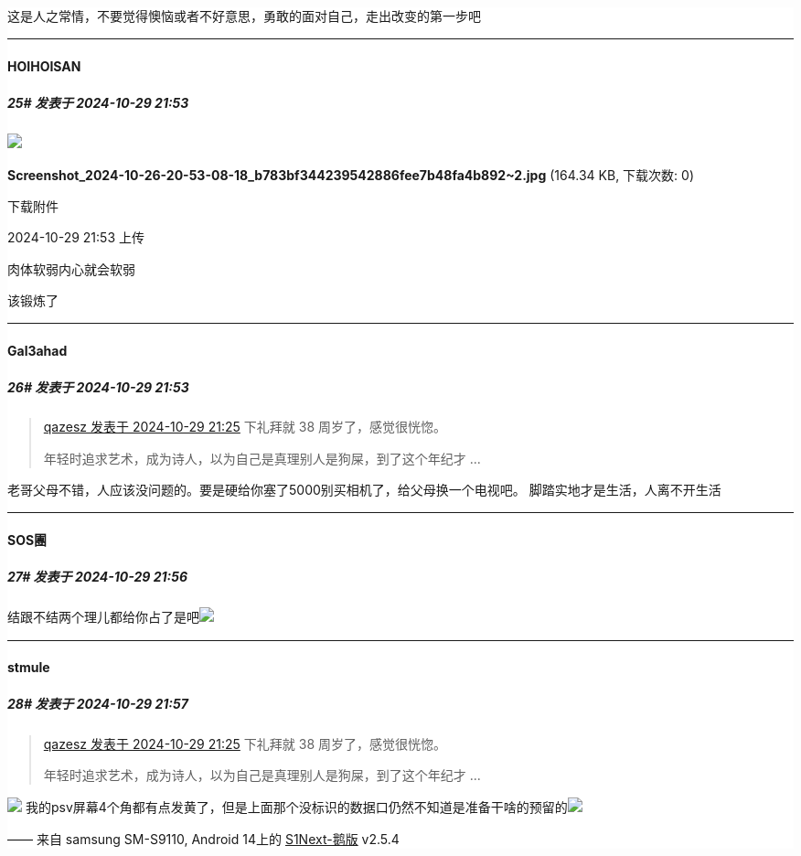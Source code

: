 这是人之常情，不要觉得懊恼或者不好意思，勇敢的面对自己，走出改变的第一步吧

*****

####  HOIHOISAN  
##### 25#       发表于 2024-10-29 21:53

<img src="https://img.saraba1st.com/forum/202410/29/215305ovjr4416trt968c6.jpg" referrerpolicy="no-referrer">

<strong>Screenshot_2024-10-26-20-53-08-18_b783bf344239542886fee7b48fa4b892~2.jpg</strong> (164.34 KB, 下载次数: 0)

下载附件

2024-10-29 21:53 上传

肉体软弱内心就会软弱

该锻炼了

*****

####  Gal3ahad  
##### 26#       发表于 2024-10-29 21:53

<blockquote><a href="httphttps://bbs.saraba1st.com/2b/forum.php?mod=redirect&amp;goto=findpost&amp;pid=66571899&amp;ptid=2204964" target="_blank">qazesz 发表于 2024-10-29 21:25</a>
下礼拜就 38 周岁了，感觉很恍惚。

年轻时追求艺术，成为诗人，以为自己是真理别人是狗屎，到了这个年纪才 ...</blockquote>
老哥父母不错，人应该没问题的。要是硬给你塞了5000别买相机了，给父母换一个电视吧。
脚踏实地才是生活，人离不开生活

*****

####  SOS團  
##### 27#       发表于 2024-10-29 21:56

结跟不结两个理儿都给你占了是吧<img src="https://static.saraba1st.com/image/smiley/face2017/049.png" referrerpolicy="no-referrer">

*****

####  stmule  
##### 28#       发表于 2024-10-29 21:57

<blockquote><a href="httphttps://bbs.saraba1st.com/2b/forum.php?mod=redirect&amp;goto=findpost&amp;pid=66571899&amp;ptid=2204964" target="_blank">qazesz 发表于 2024-10-29 21:25</a>
下礼拜就 38 周岁了，感觉很恍惚。

年轻时追求艺术，成为诗人，以为自己是真理别人是狗屎，到了这个年纪才 ...</blockquote>
<img src="https://p.sda1.dev/19/ae57a9c54e37316d740a1cceee0f5b46/CMP_20241029215546925.jpg" referrerpolicy="no-referrer">
我的psv屏幕4个角都有点发黄了，但是上面那个没标识的数据口仍然不知道是准备干啥的预留的<img src="https://static.saraba1st.com/image/smiley/face2017/067.png" referrerpolicy="no-referrer">

—— 来自 samsung SM-S9110, Android 14上的 [S1Next-鹅版](https://github.com/ykrank/S1-Next/releases) v2.5.4

